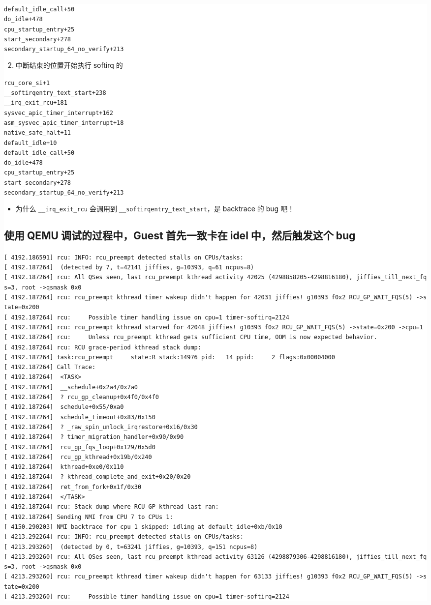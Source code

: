 ```txt
default_idle_call+50
do_idle+478
cpu_startup_entry+25
start_secondary+278
secondary_startup_64_no_verify+213
```

2. 中断结束的位置开始执行 softirq 的
```txt
rcu_core_si+1
__softirqentry_text_start+238
__irq_exit_rcu+181
sysvec_apic_timer_interrupt+162
asm_sysvec_apic_timer_interrupt+18
native_safe_halt+11
default_idle+10
default_idle_call+50
do_idle+478
cpu_startup_entry+25
start_secondary+278
secondary_startup_64_no_verify+213
```
- 为什么 `__irq_exit_rcu` 会调用到 `__softirqentry_text_start`，是 backtrace 的 bug 吧！

## 使用 QEMU 调试的过程中，Guest 首先一致卡在 idel 中，然后触发这个 bug

```txt
[ 4192.186591] rcu: INFO: rcu_preempt detected stalls on CPUs/tasks:
[ 4192.187264]  (detected by 7, t=42141 jiffies, g=10393, q=61 ncpus=8)
[ 4192.187264] rcu: All QSes seen, last rcu_preempt kthread activity 42025 (4298858205-4298816180), jiffies_till_next_fqs=3, root ->qsmask 0x0
[ 4192.187264] rcu: rcu_preempt kthread timer wakeup didn't happen for 42031 jiffies! g10393 f0x2 RCU_GP_WAIT_FQS(5) ->state=0x200
[ 4192.187264] rcu:     Possible timer handling issue on cpu=1 timer-softirq=2124
[ 4192.187264] rcu: rcu_preempt kthread starved for 42048 jiffies! g10393 f0x2 RCU_GP_WAIT_FQS(5) ->state=0x200 ->cpu=1
[ 4192.187264] rcu:     Unless rcu_preempt kthread gets sufficient CPU time, OOM is now expected behavior.
[ 4192.187264] rcu: RCU grace-period kthread stack dump:
[ 4192.187264] task:rcu_preempt     state:R stack:14976 pid:   14 ppid:     2 flags:0x00004000
[ 4192.187264] Call Trace:
[ 4192.187264]  <TASK>
[ 4192.187264]  __schedule+0x2a4/0x7a0
[ 4192.187264]  ? rcu_gp_cleanup+0x4f0/0x4f0
[ 4192.187264]  schedule+0x55/0xa0
[ 4192.187264]  schedule_timeout+0x83/0x150
[ 4192.187264]  ? _raw_spin_unlock_irqrestore+0x16/0x30
[ 4192.187264]  ? timer_migration_handler+0x90/0x90
[ 4192.187264]  rcu_gp_fqs_loop+0x129/0x5d0
[ 4192.187264]  rcu_gp_kthread+0x19b/0x240
[ 4192.187264]  kthread+0xe0/0x110
[ 4192.187264]  ? kthread_complete_and_exit+0x20/0x20
[ 4192.187264]  ret_from_fork+0x1f/0x30
[ 4192.187264]  </TASK>
[ 4192.187264] rcu: Stack dump where RCU GP kthread last ran:
[ 4192.187264] Sending NMI from CPU 7 to CPUs 1:
[ 4150.290203] NMI backtrace for cpu 1 skipped: idling at default_idle+0xb/0x10
[ 4213.292264] rcu: INFO: rcu_preempt detected stalls on CPUs/tasks:
[ 4213.293260]  (detected by 0, t=63241 jiffies, g=10393, q=151 ncpus=8)
[ 4213.293260] rcu: All QSes seen, last rcu_preempt kthread activity 63126 (4298879306-4298816180), jiffies_till_next_fqs=3, root ->qsmask 0x0
[ 4213.293260] rcu: rcu_preempt kthread timer wakeup didn't happen for 63133 jiffies! g10393 f0x2 RCU_GP_WAIT_FQS(5) ->state=0x200
[ 4213.293260] rcu:     Possible timer handling issue on cpu=1 timer-softirq=2124
```
